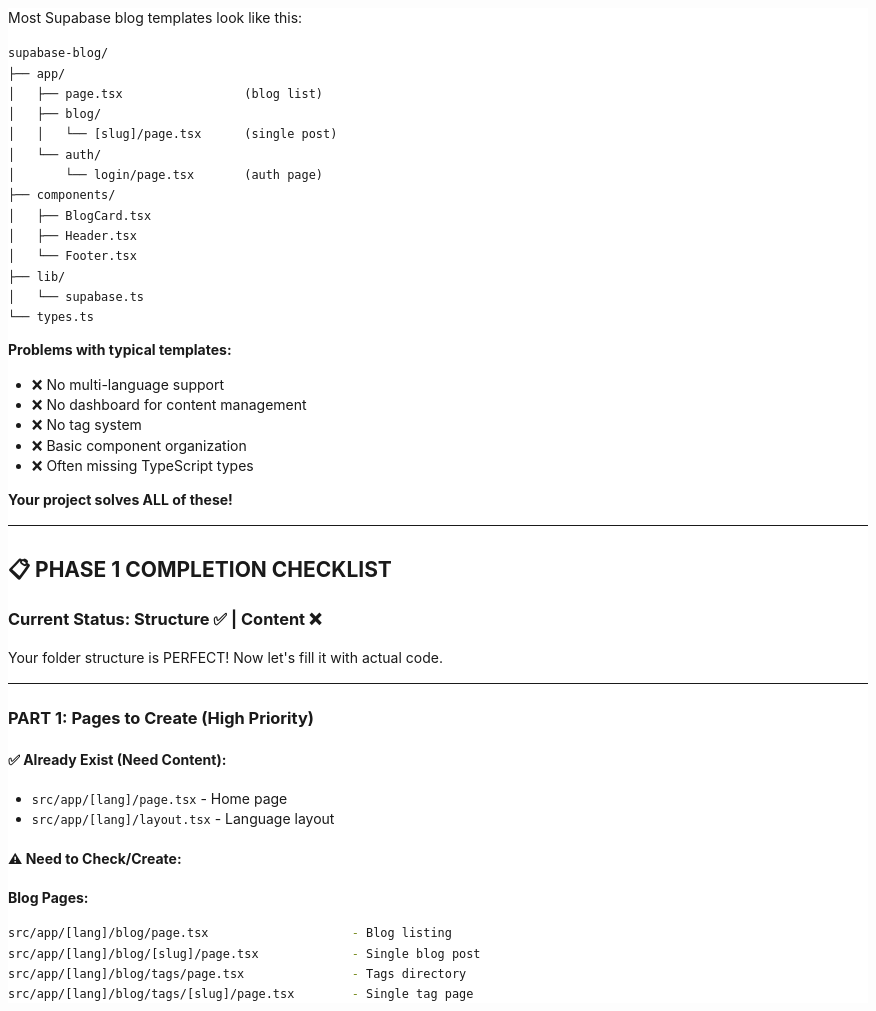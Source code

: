 Most Supabase blog templates look like this:

```
supabase-blog/
├── app/
│   ├── page.tsx                 (blog list)
│   ├── blog/
│   │   └── [slug]/page.tsx      (single post)
│   └── auth/
│       └── login/page.tsx       (auth page)
├── components/
│   ├── BlogCard.tsx
│   ├── Header.tsx
│   └── Footer.tsx
├── lib/
│   └── supabase.ts
└── types.ts
```

**Problems with typical templates:**
- ❌ No multi-language support
- ❌ No dashboard for content management
- ❌ No tag system
- ❌ Basic component organization
- ❌ Often missing TypeScript types

**Your project solves ALL of these!**

---

## 📋 PHASE 1 COMPLETION CHECKLIST

### Current Status: **Structure ✅ | Content ❌**

Your folder structure is PERFECT! Now let's fill it with actual code.

---

### PART 1: Pages to Create (High Priority)

#### ✅ Already Exist (Need Content):
- `src/app/[lang]/page.tsx` - Home page
- `src/app/[lang]/layout.tsx` - Language layout

#### ⚠️ Need to Check/Create:

**Blog Pages:**
```bash
src/app/[lang]/blog/page.tsx                    - Blog listing
src/app/[lang]/blog/[slug]/page.tsx             - Single blog post
src/app/[lang]/blog/tags/page.tsx               - Tags directory
src/app/[lang]/blog/tags/[slug]/page.tsx        - Single tag page
```
